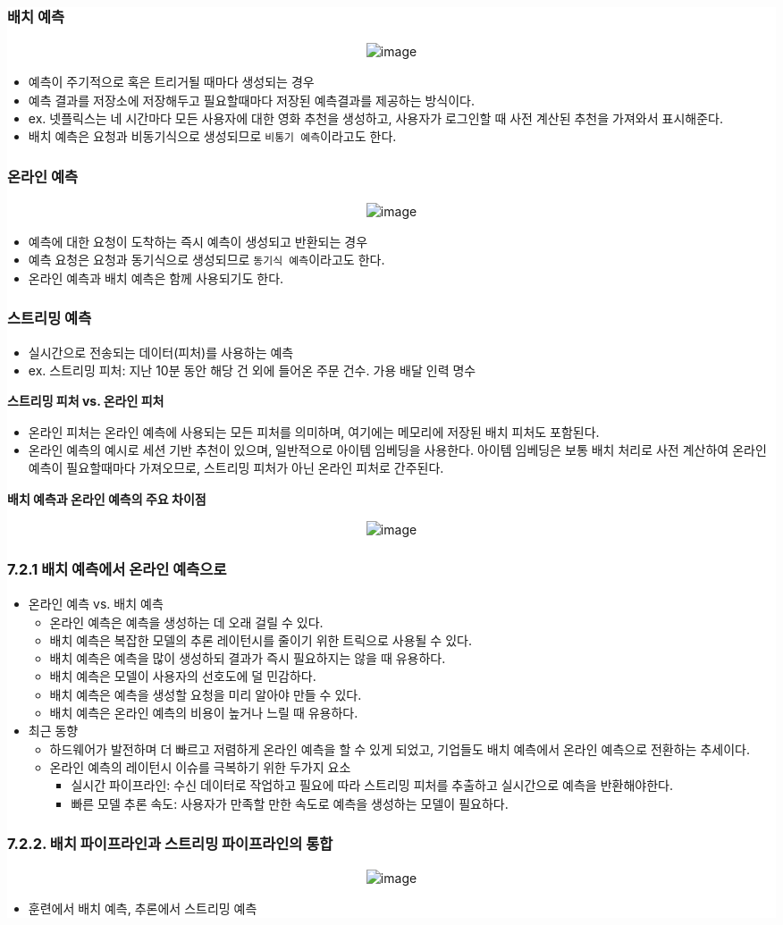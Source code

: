 ### 배치 예측

<p align="center"><img width="600" alt="image" src="https://github.com/boost-devs/book-study/assets/35002768/3241891a-eb67-4536-8689-d8e4c1be3ab5"></p>

- 예측이 주기적으로 혹은 트리거될 때마다 생성되는 경우
- 예측 결과를 저장소에 저장해두고 필요할때마다 저장된 예측결과를 제공하는 방식이다.
- ex. 넷플릭스는 네 시간마다 모든 사용자에 대한 영화 추천을 생성하고, 사용자가 로그인할 때 사전 계산된 추천을 가져와서 표시해준다.
- 배치 예측은 요청과 비동기식으로 생성되므로 `비통기 예측`이라고도 한다.

### 온라인 예측

<p align="center"><img width="600" alt="image" src="https://github.com/boost-devs/book-study/assets/35002768/a82ccd19-7fa1-4dce-9612-168dc15ed7e5"></p>

- 예측에 대한 요청이 도착하는 즉시 예측이 생성되고 반환되는 경우
- 예측 요청은 요청과 동기식으로 생성되므로 `동기식 예측`이라고도 한다.
- 온라인 예측과 배치 예측은 함께 사용되기도 한다.

### 스트리밍 예측

- 실시간으로 전송되는 데이터(피처)를 사용하는 예측
- ex. 스트리밍 피처: 지난 10분 동안 해당 건 외에 들어온 주문 건수. 가용 배달 인력 명수

**스트리밍 피처 vs. 온라인 피처**

- 온라인 피처는 온라인 예측에 사용되는 모든 피처를 의미하며, 여기에는 메모리에 저장된 배치 피처도 포함된다.
- 온라인 예측의 예시로 세션 기반 추천이 있으며, 일반적으로 아이템 임베딩을 사용한다. 아이템 임베딩은 보통 배치 처리로 사전 계산하여 온라인 예측이 필요할때마다 가져오므로, 스트리밍 피처가 아닌 온라인 피처로 간주된다.

**배치 예측과 온라인 예측의 주요 차이점**

<p align="center"><img width="600" alt="image" src="https://github.com/boost-devs/book-study/assets/35002768/6661b1ab-a679-463d-a5bb-de3d7db7375b"></p>

### 7.2.1 배치 예측에서 온라인 예측으로

- 온라인 예측 vs. 배치 예측
  - 온라인 예측은 예측을 생성하는 데 오래 걸릴 수 있다.
  - 배치 예측은 복잡한 모델의 추론 레이턴시를 줄이기 위한 트릭으로 사용될 수 있다.
  - 배치 예측은 예측을 많이 생성하되 결과가 즉시 필요하지는 않을 때 유용하다.
  - 배치 예측은 모델이 사용자의 선호도에 덜 민감하다.
  - 배치 예측은 예측을 생성할 요청을 미리 알아야 만들 수 있다.
  - 배치 예측은 온라인 예측의 비용이 높거나 느릴 때 유용하다.
- 최근 동향
  - 하드웨어가 발전하며 더 빠르고 저렴하게 온라인 예측을 할 수 있게 되었고, 기업들도 배치 예측에서 온라인 예측으로 전환하는 추세이다.
  - 온라인 예측의 레이턴시 이슈를 극복하기 위한 두가지 요소
    - 실시간 파이프라인: 수신 데이터로 작업하고 필요에 따라 스트리밍 피처를 추출하고 실시간으로 예측을 반환해야한다.
    - 빠른 모델 추론 속도: 사용자가 만족할 만한 속도로 예측을 생성하는 모델이 필요하다.

### 7.2.2. 배치 파이프라인과 스트리밍 파이프라인의 통합

<p align="center"><img width="600" alt="image" src="https://github.com/boost-devs/book-study/assets/35002768/65f0badd-afd1-405e-b598-9b29dbc5a2e8"></p>

- 훈련에서 배치 예측, 추론에서 스트리밍 예측
